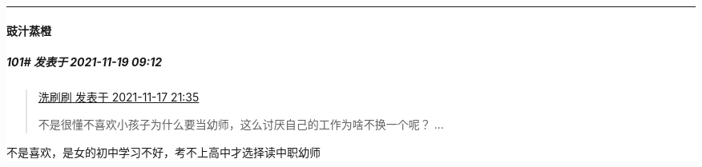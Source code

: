 *****

####  豉汁蒸橙  
##### 101#       发表于 2021-11-19 09:12

<blockquote><a href="httphttps://bbs.saraba1st.com/2b/forum.php?mod=redirect&amp;goto=findpost&amp;pid=53585362&amp;ptid=2038060" target="_blank">洗刷刷 发表于 2021-11-17 21:35</a>

不是很懂不喜欢小孩子为什么要当幼师，这么讨厌自己的工作为啥不换一个呢？ ...</blockquote>
不是喜欢，是女的初中学习不好，考不上高中才选择读中职幼师

